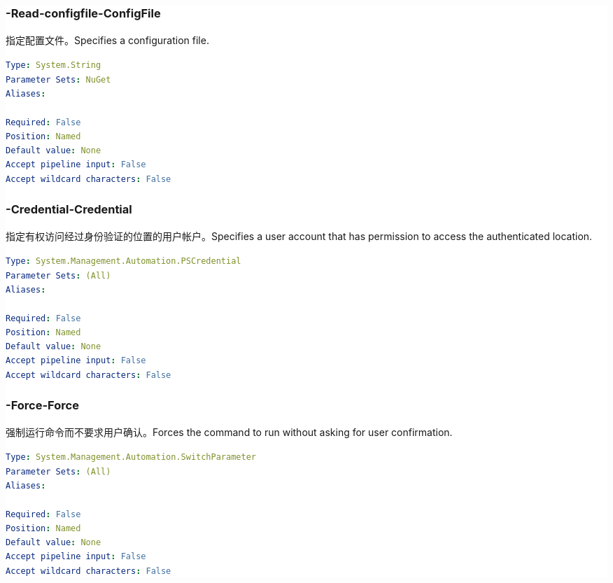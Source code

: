 ### <span data-ttu-id="31716-121">-Read-configfile</span><span class="sxs-lookup"><span data-stu-id="31716-121">-ConfigFile</span></span>

<span data-ttu-id="31716-122">指定配置文件。</span><span class="sxs-lookup"><span data-stu-id="31716-122">Specifies a configuration file.</span></span>

```yaml
Type: System.String
Parameter Sets: NuGet
Aliases:

Required: False
Position: Named
Default value: None
Accept pipeline input: False
Accept wildcard characters: False
```

### <span data-ttu-id="31716-123">-Credential</span><span class="sxs-lookup"><span data-stu-id="31716-123">-Credential</span></span>

<span data-ttu-id="31716-124">指定有权访问经过身份验证的位置的用户帐户。</span><span class="sxs-lookup"><span data-stu-id="31716-124">Specifies a user account that has permission to access the authenticated location.</span></span>

```yaml
Type: System.Management.Automation.PSCredential
Parameter Sets: (All)
Aliases:

Required: False
Position: Named
Default value: None
Accept pipeline input: False
Accept wildcard characters: False
```

### <span data-ttu-id="31716-125">-Force</span><span class="sxs-lookup"><span data-stu-id="31716-125">-Force</span></span>

<span data-ttu-id="31716-126">强制运行命令而不要求用户确认。</span><span class="sxs-lookup"><span data-stu-id="31716-126">Forces the command to run without asking for user confirmation.</span></span>

```yaml
Type: System.Management.Automation.SwitchParameter
Parameter Sets: (All)
Aliases:

Required: False
Position: Named
Default value: None
Accept pipeline input: False
Accept wildcard characters: False
```
